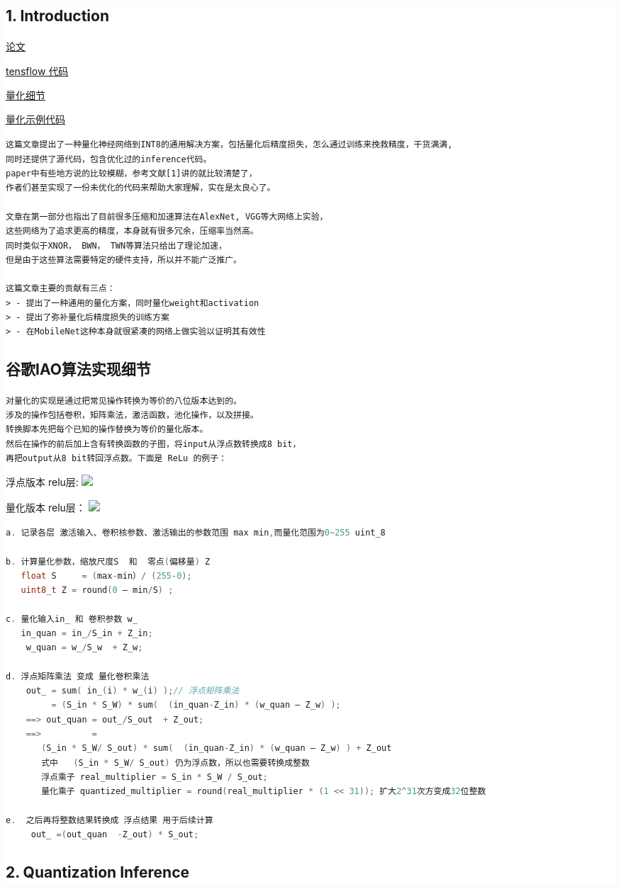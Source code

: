 
## 1. Introduction  
[论文](https://arxiv.org/pdf/1712.05877.pdf)

[tensflow 代码](https://github.com/tensorflow/tensorflow/tree/master/tensorflow/contrib/quantize)

[量化细节](https://github.com/google/gemmlowp/blob/master/doc/quantization.md)

[量化示例代码](https://github.com/google/gemmlowp/blob/master/doc/quantization_example.cc)

    这篇文章提出了一种量化神经网络到INT8的通用解决方案，包括量化后精度损失，怎么通过训练来挽救精度，干货满满,  
    同时还提供了源代码，包含优化过的inference代码。    
    paper中有些地方说的比较模糊，参考文献[1]讲的就比较清楚了，  
    作者们甚至实现了一份未优化的代码来帮助大家理解，实在是太良心了。    

    文章在第一部分也指出了目前很多压缩和加速算法在AlexNet, VGG等大网络上实验，  
    这些网络为了追求更高的精度，本身就有很多冗余，压缩率当然高。    
    同时类似于XNOR， BWN， TWN等算法只给出了理论加速，
    但是由于这些算法需要特定的硬件支持，所以并不能广泛推广。    

    这篇文章主要的贡献有三点：    
    > - 提出了一种通用的量化方案，同时量化weight和activation  
    > - 提出了弥补量化后精度损失的训练方案  
    > - 在MobileNet这种本身就很紧凑的网络上做实验以证明其有效性  
    
## 谷歌IAO算法实现细节
	对量化的实现是通过把常见操作转换为等价的八位版本达到的。
	涉及的操作包括卷积，矩阵乘法，激活函数，池化操作，以及拼接。
	转换脚本先把每个已知的操作替换为等价的量化版本。
	然后在操作的前后加上含有转换函数的子图，将input从浮点数转换成8 bit，
	再把output从8 bit转回浮点数。下面是 ReLu 的例子：
	
浮点版本 relu层:
![](http://fjdu.github.io/pictures/2016-07-07-quantization0.png)

量化版本 relu层：
![](http://fjdu.github.io/pictures/2016-07-07-quantization1.png)


```c
a. 记录各层 激活输入、卷积核参数、激活输出的参数范围 max min,而量化范围为0~255 uint_8

b. 计算量化参数，缩放尺度S  和  零点(偏移量) Z
   float S     = (max-min）/ (255-0);
   uint8_t Z = round(0 – min/S) ;

c. 量化输入in_ 和 卷积参数 w_
   in_quan = in_/S_in + Z_in;
    w_quan = w_/S_w  + Z_w;

d. 浮点矩阵乘法 变成 量化卷积乘法
    out_ = sum( in_(i) * w_(i) );// 浮点矩阵乘法
         = (S_in * S_W) * sum(  (in_quan-Z_in) * (w_quan – Z_w) );
    ==> out_quan = out_/S_out  + Z_out;
    ==>          = 
       (S_in * S_W/ S_out) * sum(  (in_quan-Z_in) * (w_quan – Z_w) ) + Z_out
       式中   (S_in * S_W/ S_out) 仍为浮点数，所以也需要转换成整数
       浮点乘子 real_multiplier = S_in * S_W / S_out;
       量化乘子 quantized_multiplier = round(real_multiplier * (1 << 31)); 扩大2^31次方变成32位整数

e.  之后再将整数结果转换成 浮点结果 用于后续计算
     out_ =(out_quan  -Z_out) * S_out;
```
## 2. Quantization Inference  
